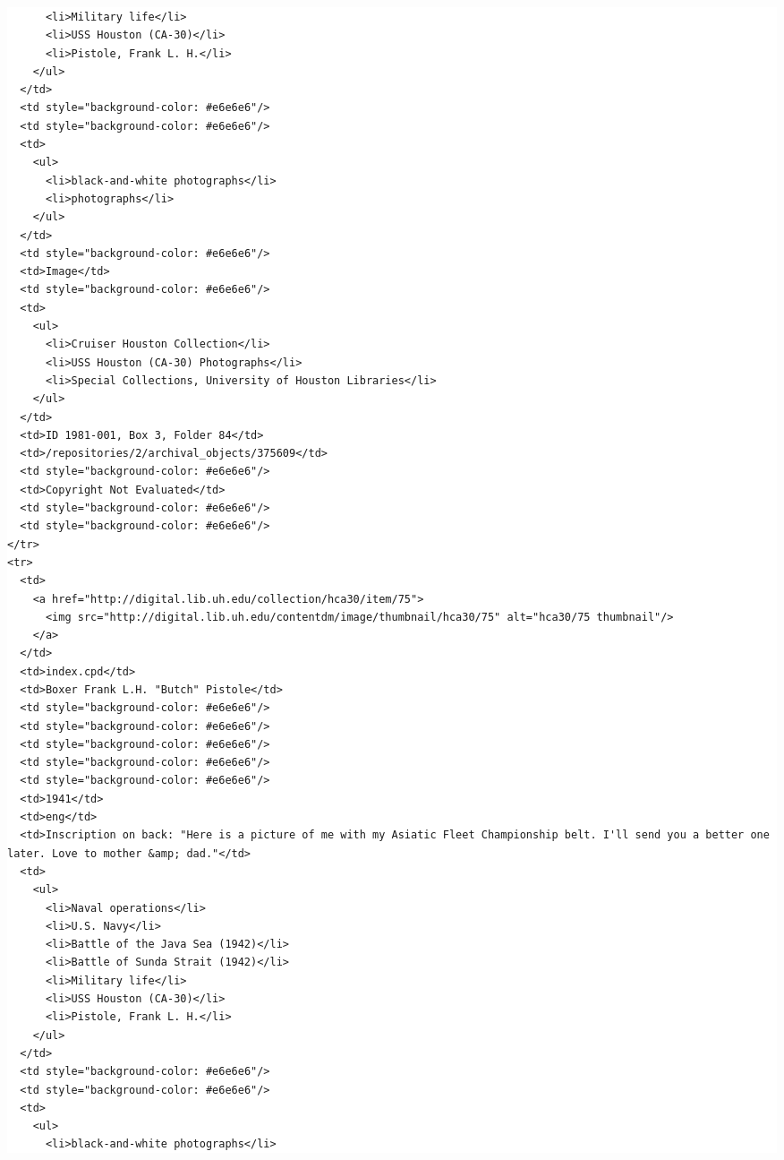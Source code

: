           <li>Military life</li>
          <li>USS Houston (CA-30)</li>
          <li>Pistole, Frank L. H.</li>
        </ul>
      </td>
      <td style="background-color: #e6e6e6"/>
      <td style="background-color: #e6e6e6"/>
      <td>
        <ul>
          <li>black-and-white photographs</li>
          <li>photographs</li>
        </ul>
      </td>
      <td style="background-color: #e6e6e6"/>
      <td>Image</td>
      <td style="background-color: #e6e6e6"/>
      <td>
        <ul>
          <li>Cruiser Houston Collection</li>
          <li>USS Houston (CA-30) Photographs</li>
          <li>Special Collections, University of Houston Libraries</li>
        </ul>
      </td>
      <td>ID 1981-001, Box 3, Folder 84</td>
      <td>/repositories/2/archival_objects/375609</td>
      <td style="background-color: #e6e6e6"/>
      <td>Copyright Not Evaluated</td>
      <td style="background-color: #e6e6e6"/>
      <td style="background-color: #e6e6e6"/>
    </tr>
    <tr>
      <td>
        <a href="http://digital.lib.uh.edu/collection/hca30/item/75">
          <img src="http://digital.lib.uh.edu/contentdm/image/thumbnail/hca30/75" alt="hca30/75 thumbnail"/>
        </a>
      </td>
      <td>index.cpd</td>
      <td>Boxer Frank L.H. "Butch" Pistole</td>
      <td style="background-color: #e6e6e6"/>
      <td style="background-color: #e6e6e6"/>
      <td style="background-color: #e6e6e6"/>
      <td style="background-color: #e6e6e6"/>
      <td style="background-color: #e6e6e6"/>
      <td>1941</td>
      <td>eng</td>
      <td>Inscription on back: "Here is a picture of me with my Asiatic Fleet Championship belt. I'll send you a better one later. Love to mother &amp; dad."</td>
      <td>
        <ul>
          <li>Naval operations</li>
          <li>U.S. Navy</li>
          <li>Battle of the Java Sea (1942)</li>
          <li>Battle of Sunda Strait (1942)</li>
          <li>Military life</li>
          <li>USS Houston (CA-30)</li>
          <li>Pistole, Frank L. H.</li>
        </ul>
      </td>
      <td style="background-color: #e6e6e6"/>
      <td style="background-color: #e6e6e6"/>
      <td>
        <ul>
          <li>black-and-white photographs</li>